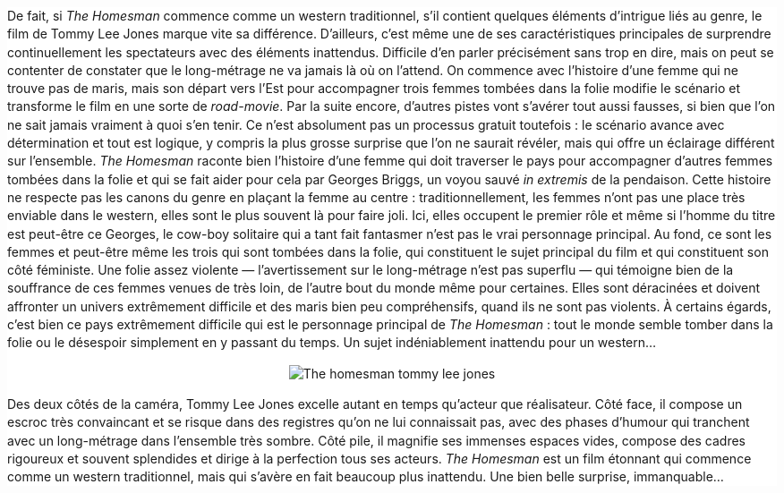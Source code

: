 <p>De fait, si <em>The Homesman</em> commence comme un western traditionnel, s’il contient quelques éléments d’intrigue liés au genre, le film de Tommy Lee Jones marque vite sa différence. D’ailleurs, c’est même une de ses caractéristiques principales de surprendre continuellement les spectateurs avec des éléments inattendus. Difficile d’en parler précisément sans trop en dire, mais on peut se contenter de constater que le long-métrage ne va jamais là où on l’attend. On commence avec l’histoire d’une femme qui ne trouve pas de maris, mais son départ vers l’Est pour accompagner trois femmes tombées dans la folie modifie le scénario et transforme le film en une sorte de <em>road-movie</em>. Par la suite encore, d’autres pistes vont s’avérer tout aussi fausses, si bien que l’on ne sait jamais vraiment à quoi s’en tenir. Ce n’est absolument pas un processus gratuit toutefois : le scénario avance avec détermination et tout est logique, y compris la plus grosse surprise que l’on ne saurait révéler, mais qui offre un éclairage différent sur l’ensemble. <em>The Homesman</em> raconte bien l’histoire d’une femme qui doit traverser le pays pour accompagner d’autres femmes tombées dans la folie et qui se fait aider pour cela par Georges Briggs, un voyou sauvé <em>in extremis</em> de la pendaison. Cette histoire ne respecte pas les canons du genre en plaçant la femme au centre : traditionnellement, les femmes n’ont pas une place très enviable dans le western, elles sont le plus souvent là pour faire joli. Ici, elles occupent le premier rôle et même si l’homme du titre est peut-être ce Georges, le cow-boy solitaire qui a tant fait fantasmer n’est pas le vrai personnage principal. Au fond, ce sont les femmes et peut-être même les trois qui sont tombées dans la folie, qui constituent le sujet principal du film et qui constituent son côté féministe. Une folie assez violente — l’avertissement sur le long-métrage n’est pas superflu — qui témoigne bien de la souffrance de ces femmes venues de très loin, de l’autre bout du monde même pour certaines. Elles sont déracinées et doivent affronter un univers extrêmement difficile et des maris bien peu compréhensifs, quand ils ne sont pas violents. À certains égards, c’est bien ce pays extrêmement difficile qui est le personnage principal de <em>The Homesman</em> : tout le monde semble tomber dans la folie ou le désespoir simplement en y passant du temps. Un sujet indéniablement inattendu pour un western…</p>
<div style="text-align:center;"><img class="aligncenter" src="https://voiretmanger.fr/wp-content/2014/05/the-homesman-tommy-lee-jones.jpg" alt="The homesman tommy lee jones" title="the-homesman-tommy-lee-jones.jpg" width="1800" height="1200" /></div>
<p>Des deux côtés de la caméra, Tommy Lee Jones excelle autant en temps qu’acteur que réalisateur. Côté face, il compose un escroc très convaincant et se risque dans des registres qu’on ne lui connaissait pas, avec des phases d’humour qui tranchent avec un long-métrage dans l’ensemble très sombre. Côté pile, il magnifie ses immenses espaces vides, compose des cadres rigoureux et souvent splendides et dirige à la perfection tous ses acteurs. <em>The Homesman</em> est un film étonnant qui commence comme un western traditionnel, mais qui s’avère en fait beaucoup plus inattendu. Une bien belle surprise, immanquable…</p>

